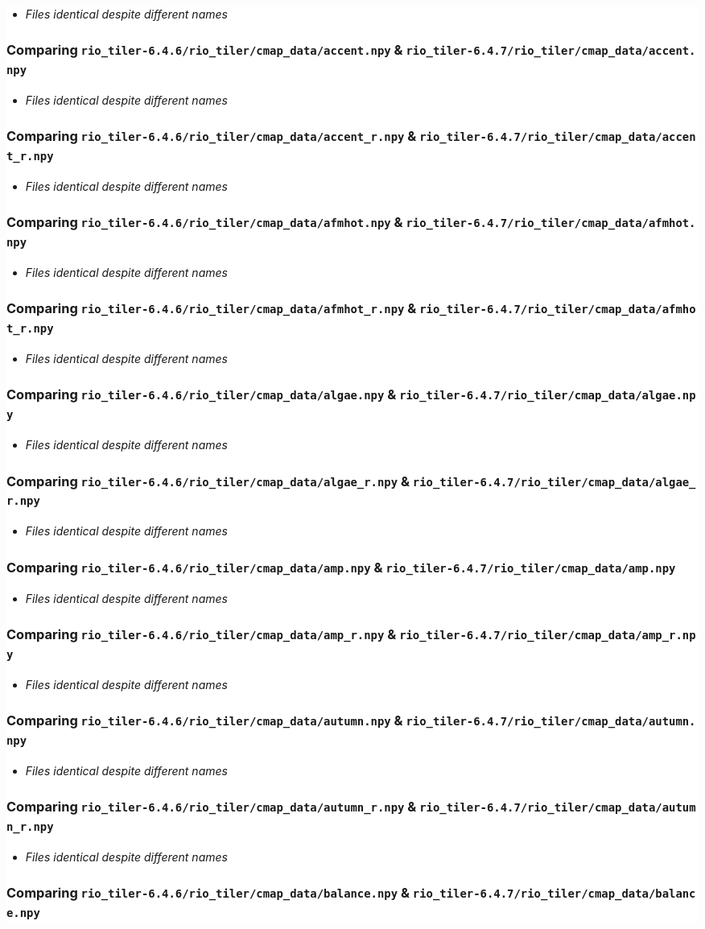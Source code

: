  * *Files identical despite different names*

### Comparing `rio_tiler-6.4.6/rio_tiler/cmap_data/accent.npy` & `rio_tiler-6.4.7/rio_tiler/cmap_data/accent.npy`

 * *Files identical despite different names*

### Comparing `rio_tiler-6.4.6/rio_tiler/cmap_data/accent_r.npy` & `rio_tiler-6.4.7/rio_tiler/cmap_data/accent_r.npy`

 * *Files identical despite different names*

### Comparing `rio_tiler-6.4.6/rio_tiler/cmap_data/afmhot.npy` & `rio_tiler-6.4.7/rio_tiler/cmap_data/afmhot.npy`

 * *Files identical despite different names*

### Comparing `rio_tiler-6.4.6/rio_tiler/cmap_data/afmhot_r.npy` & `rio_tiler-6.4.7/rio_tiler/cmap_data/afmhot_r.npy`

 * *Files identical despite different names*

### Comparing `rio_tiler-6.4.6/rio_tiler/cmap_data/algae.npy` & `rio_tiler-6.4.7/rio_tiler/cmap_data/algae.npy`

 * *Files identical despite different names*

### Comparing `rio_tiler-6.4.6/rio_tiler/cmap_data/algae_r.npy` & `rio_tiler-6.4.7/rio_tiler/cmap_data/algae_r.npy`

 * *Files identical despite different names*

### Comparing `rio_tiler-6.4.6/rio_tiler/cmap_data/amp.npy` & `rio_tiler-6.4.7/rio_tiler/cmap_data/amp.npy`

 * *Files identical despite different names*

### Comparing `rio_tiler-6.4.6/rio_tiler/cmap_data/amp_r.npy` & `rio_tiler-6.4.7/rio_tiler/cmap_data/amp_r.npy`

 * *Files identical despite different names*

### Comparing `rio_tiler-6.4.6/rio_tiler/cmap_data/autumn.npy` & `rio_tiler-6.4.7/rio_tiler/cmap_data/autumn.npy`

 * *Files identical despite different names*

### Comparing `rio_tiler-6.4.6/rio_tiler/cmap_data/autumn_r.npy` & `rio_tiler-6.4.7/rio_tiler/cmap_data/autumn_r.npy`

 * *Files identical despite different names*

### Comparing `rio_tiler-6.4.6/rio_tiler/cmap_data/balance.npy` & `rio_tiler-6.4.7/rio_tiler/cmap_data/balance.npy`
